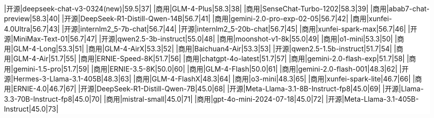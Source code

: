 |开源|deepseek-chat-v3-0324(new)|59.5|37|
|商用|GLM-4-Plus|58.3|38|
|商用|SenseChat-Turbo-1202|58.3|39|
|商用|abab7-chat-preview|58.3|40|
|开源|DeepSeek-R1-Distill-Qwen-14B|56.7|41|
|商用|gemini-2.0-pro-exp-02-05|56.7|42|
|商用|xunfei-4.0Ultra|56.7|43|
|开源|internlm2_5-7b-chat|56.7|44|
|开源|internlm2_5-20b-chat|56.7|45|
|商用|xunfei-spark-max|56.7|46|
|开源|MiniMax-Text-01|56.7|47|
|开源|qwen2.5-3b-instruct|55.0|48|
|商用|moonshot-v1-8k|55.0|49|
|商用|o1-mini|53.3|50|
|商用|GLM-4-Long|53.3|51|
|商用|GLM-4-AirX|53.3|52|
|商用|Baichuan4-Air|53.3|53|
|开源|qwen2.5-1.5b-instruct|51.7|54|
|商用|GLM-4-Air|51.7|55|
|商用|ERNIE-Speed-8K|51.7|56|
|商用|chatgpt-4o-latest|51.7|57|
|商用|gemini-2.0-flash-exp|51.7|58|
|商用|gemini-1.5-pro|51.7|59|
|商用|ERNIE-3.5-8K|50.0|60|
|商用|GLM-4-Flash|50.0|61|
|商用|gemini-2.0-flash-001|48.3|62|
|开源|Hermes-3-Llama-3.1-405B|48.3|63|
|商用|GLM-4-FlashX|48.3|64|
|商用|o3-mini|48.3|65|
|商用|xunfei-spark-lite|46.7|66|
|商用|ERNIE-4.0|46.7|67|
|开源|DeepSeek-R1-Distill-Qwen-7B|45.0|68|
|开源|Meta-Llama-3.1-8B-Instruct-fp8|45.0|69|
|开源|Llama-3.3-70B-Instruct-fp8|45.0|70|
|商用|mistral-small|45.0|71|
|商用|gpt-4o-mini-2024-07-18|45.0|72|
|开源|Meta-Llama-3.1-405B-Instruct|45.0|73|